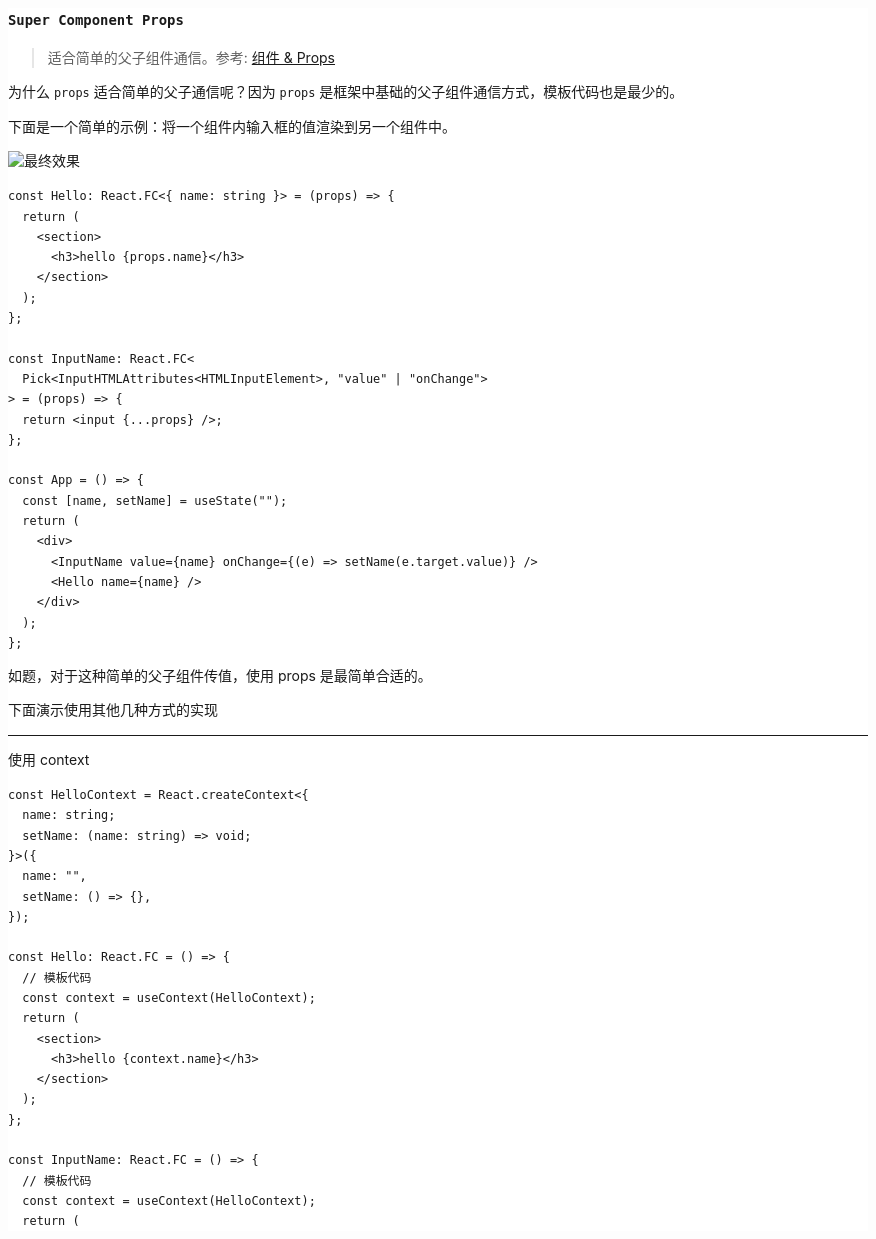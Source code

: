 ### `Super Component Props`

> 适合简单的父子组件通信。参考: [组件 & Props](https://zh-hans.reactjs.org/docs/components-and-props.html)

为什么 `props` 适合简单的父子通信呢？因为 `props` 是框架中基础的父子组件通信方式，模板代码也是最少的。

下面是一个简单的示例：将一个组件内输入框的值渲染到另一个组件中。

![最终效果](https://img.rxliuli.com/20200818203510.png)

```tsx
const Hello: React.FC<{ name: string }> = (props) => {
  return (
    <section>
      <h3>hello {props.name}</h3>
    </section>
  );
};

const InputName: React.FC<
  Pick<InputHTMLAttributes<HTMLInputElement>, "value" | "onChange">
> = (props) => {
  return <input {...props} />;
};

const App = () => {
  const [name, setName] = useState("");
  return (
    <div>
      <InputName value={name} onChange={(e) => setName(e.target.value)} />
      <Hello name={name} />
    </div>
  );
};
```

如题，对于这种简单的父子组件传值，使用 props 是最简单合适的。

下面演示使用其他几种方式的实现

---

使用 context

```tsx
const HelloContext = React.createContext<{
  name: string;
  setName: (name: string) => void;
}>({
  name: "",
  setName: () => {},
});

const Hello: React.FC = () => {
  // 模板代码
  const context = useContext(HelloContext);
  return (
    <section>
      <h3>hello {context.name}</h3>
    </section>
  );
};

const InputName: React.FC = () => {
  // 模板代码
  const context = useContext(HelloContext);
  return (
```